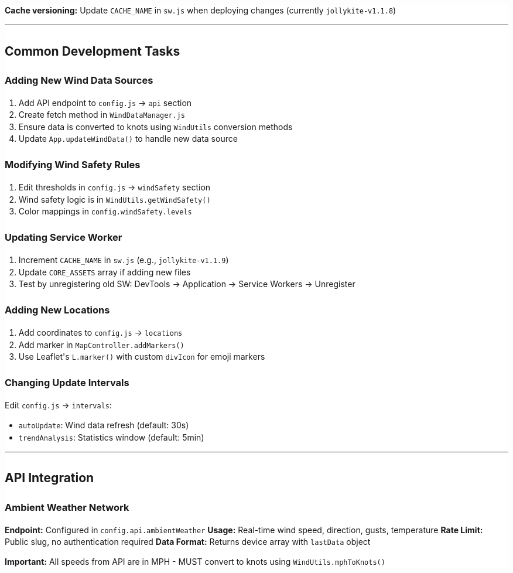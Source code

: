 **Cache versioning:** Update `CACHE_NAME` in `sw.js` when deploying changes (currently `jollykite-v1.1.8`)

---

## Common Development Tasks

### Adding New Wind Data Sources

1. Add API endpoint to `config.js` → `api` section
2. Create fetch method in `WindDataManager.js`
3. Ensure data is converted to knots using `WindUtils` conversion methods
4. Update `App.updateWindData()` to handle new data source

### Modifying Wind Safety Rules

1. Edit thresholds in `config.js` → `windSafety` section
2. Wind safety logic is in `WindUtils.getWindSafety()`
3. Color mappings in `config.windSafety.levels`

### Updating Service Worker

1. Increment `CACHE_NAME` in `sw.js` (e.g., `jollykite-v1.1.9`)
2. Update `CORE_ASSETS` array if adding new files
3. Test by unregistering old SW: DevTools → Application → Service Workers → Unregister

### Adding New Locations

1. Add coordinates to `config.js` → `locations`
2. Add marker in `MapController.addMarkers()`
3. Use Leaflet's `L.marker()` with custom `divIcon` for emoji markers

### Changing Update Intervals

Edit `config.js` → `intervals`:
- `autoUpdate`: Wind data refresh (default: 30s)
- `trendAnalysis`: Statistics window (default: 5min)

---

## API Integration

### Ambient Weather Network

**Endpoint:** Configured in `config.api.ambientWeather`
**Usage:** Real-time wind speed, direction, gusts, temperature
**Rate Limit:** Public slug, no authentication required
**Data Format:** Returns device array with `lastData` object

**Important:** All speeds from API are in MPH - MUST convert to knots using `WindUtils.mphToKnots()`
